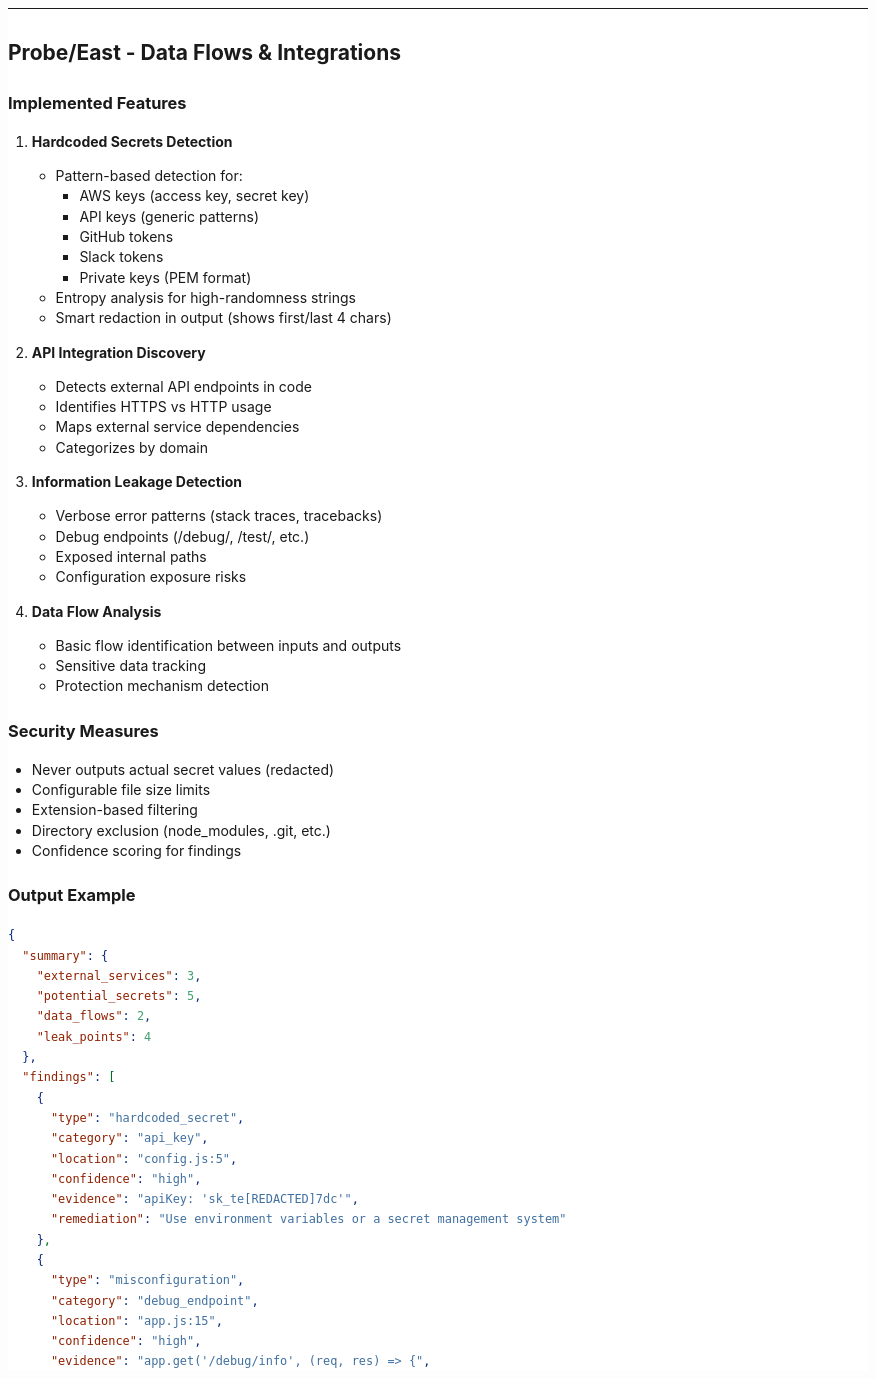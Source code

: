 
---

## Probe/East - Data Flows & Integrations

### Implemented Features
1. **Hardcoded Secrets Detection**
   - Pattern-based detection for:
     - AWS keys (access key, secret key)
     - API keys (generic patterns)
     - GitHub tokens
     - Slack tokens
     - Private keys (PEM format)
   - Entropy analysis for high-randomness strings
   - Smart redaction in output (shows first/last 4 chars)

2. **API Integration Discovery**
   - Detects external API endpoints in code
   - Identifies HTTPS vs HTTP usage
   - Maps external service dependencies
   - Categorizes by domain

3. **Information Leakage Detection**
   - Verbose error patterns (stack traces, tracebacks)
   - Debug endpoints (/debug/, /test/, etc.)
   - Exposed internal paths
   - Configuration exposure risks

4. **Data Flow Analysis**
   - Basic flow identification between inputs and outputs
   - Sensitive data tracking
   - Protection mechanism detection

### Security Measures
- Never outputs actual secret values (redacted)
- Configurable file size limits
- Extension-based filtering
- Directory exclusion (node_modules, .git, etc.)
- Confidence scoring for findings

### Output Example
```json
{
  "summary": {
    "external_services": 3,
    "potential_secrets": 5,
    "data_flows": 2,
    "leak_points": 4
  },
  "findings": [
    {
      "type": "hardcoded_secret",
      "category": "api_key",
      "location": "config.js:5",
      "confidence": "high",
      "evidence": "apiKey: 'sk_te[REDACTED]7dc'",
      "remediation": "Use environment variables or a secret management system"
    },
    {
      "type": "misconfiguration",
      "category": "debug_endpoint",
      "location": "app.js:15",
      "confidence": "high",
      "evidence": "app.get('/debug/info', (req, res) => {",
```